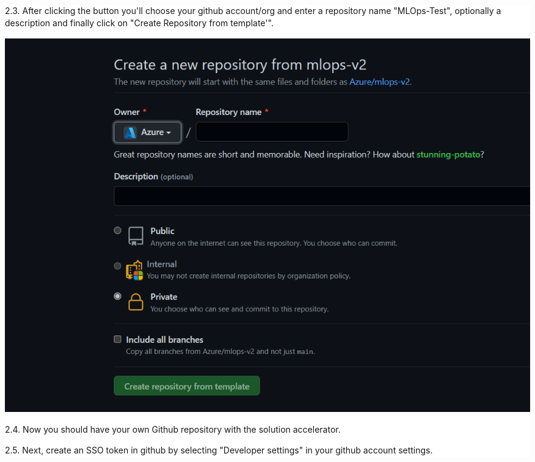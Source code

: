    2.3. After clicking the button you'll choose your github account/org and enter a repository name "MLOps-Test", optionally a description and finally click on "Create Repository from template'". 
   
   ![Github Create new Repo](./images/gh-createnewrepo.png)
   
   2.4. Now you should have your own Github repository with the solution accelerator.
   
   2.5. Next, create an SSO token in github by selecting "Developer settings" in your github account settings.
